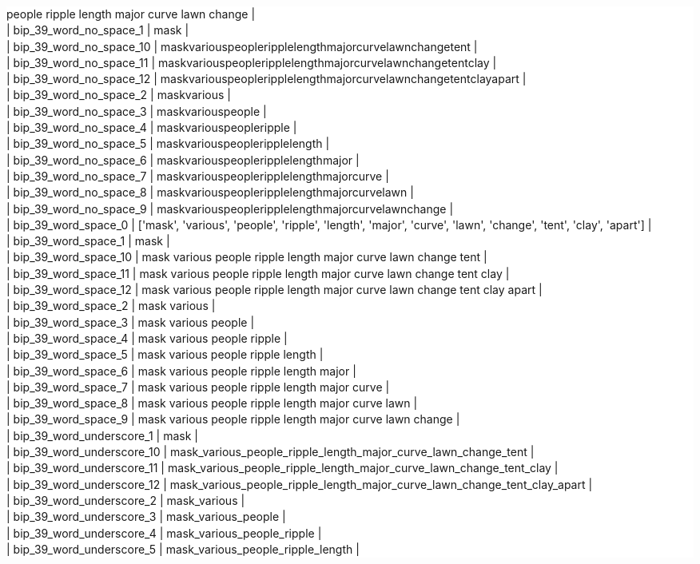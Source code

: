 people
ripple
length
major
curve
lawn
change |  
| bip_39_word_no_space_1 | mask |  
| bip_39_word_no_space_10 | maskvariouspeopleripplelengthmajorcurvelawnchangetent |  
| bip_39_word_no_space_11 | maskvariouspeopleripplelengthmajorcurvelawnchangetentclay |  
| bip_39_word_no_space_12 | maskvariouspeopleripplelengthmajorcurvelawnchangetentclayapart |  
| bip_39_word_no_space_2 | maskvarious |  
| bip_39_word_no_space_3 | maskvariouspeople |  
| bip_39_word_no_space_4 | maskvariouspeopleripple |  
| bip_39_word_no_space_5 | maskvariouspeopleripplelength |  
| bip_39_word_no_space_6 | maskvariouspeopleripplelengthmajor |  
| bip_39_word_no_space_7 | maskvariouspeopleripplelengthmajorcurve |  
| bip_39_word_no_space_8 | maskvariouspeopleripplelengthmajorcurvelawn |  
| bip_39_word_no_space_9 | maskvariouspeopleripplelengthmajorcurvelawnchange |  
| bip_39_word_space_0 | ['mask', 'various', 'people', 'ripple', 'length', 'major', 'curve', 'lawn', 'change', 'tent', 'clay', 'apart'] |  
| bip_39_word_space_1 | mask |  
| bip_39_word_space_10 | mask various people ripple length major curve lawn change tent |  
| bip_39_word_space_11 | mask various people ripple length major curve lawn change tent clay |  
| bip_39_word_space_12 | mask various people ripple length major curve lawn change tent clay apart |  
| bip_39_word_space_2 | mask various |  
| bip_39_word_space_3 | mask various people |  
| bip_39_word_space_4 | mask various people ripple |  
| bip_39_word_space_5 | mask various people ripple length |  
| bip_39_word_space_6 | mask various people ripple length major |  
| bip_39_word_space_7 | mask various people ripple length major curve |  
| bip_39_word_space_8 | mask various people ripple length major curve lawn |  
| bip_39_word_space_9 | mask various people ripple length major curve lawn change |  
| bip_39_word_underscore_1 | mask |  
| bip_39_word_underscore_10 | mask_various_people_ripple_length_major_curve_lawn_change_tent |  
| bip_39_word_underscore_11 | mask_various_people_ripple_length_major_curve_lawn_change_tent_clay |  
| bip_39_word_underscore_12 | mask_various_people_ripple_length_major_curve_lawn_change_tent_clay_apart |  
| bip_39_word_underscore_2 | mask_various |  
| bip_39_word_underscore_3 | mask_various_people |  
| bip_39_word_underscore_4 | mask_various_people_ripple |  
| bip_39_word_underscore_5 | mask_various_people_ripple_length |  